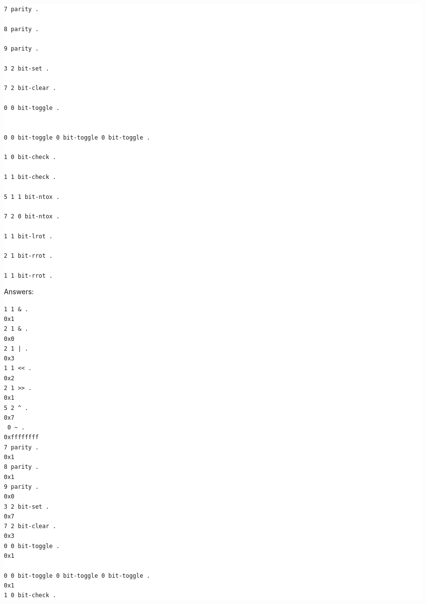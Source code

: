 ```
7 parity .

8 parity .

9 parity .

3 2 bit-set .

7 2 bit-clear .

0 0 bit-toggle .


0 0 bit-toggle 0 bit-toggle 0 bit-toggle .

1 0 bit-check .

1 1 bit-check .

5 1 1 bit-ntox .

7 2 0 bit-ntox .

1 1 bit-lrot .

2 1 bit-rrot .

1 1 bit-rrot .
```

Answers:


```
1 1 & .
0x1
2 1 & .
0x0
2 1 | .
0x3
1 1 << .
0x2
2 1 >> .
0x1
5 2 ^ .
0x7
 0 ~ .
0xffffffff
7 parity .
0x1
8 parity .
0x1
9 parity .
0x0
3 2 bit-set .
0x7
7 2 bit-clear .
0x3
0 0 bit-toggle .
0x1

0 0 bit-toggle 0 bit-toggle 0 bit-toggle .
0x1
1 0 bit-check .
```